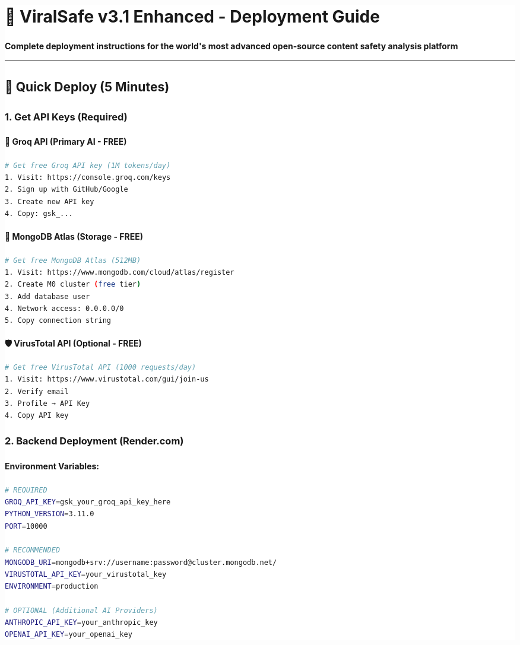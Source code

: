 # 🚀 ViralSafe v3.1 Enhanced - Deployment Guide

**Complete deployment instructions for the world's most advanced open-source content safety analysis platform**

---

## 🎩 **Quick Deploy (5 Minutes)**

### **1. Get API Keys (Required)**

#### **🤖 Groq API (Primary AI - FREE)**
```bash
# Get free Groq API key (1M tokens/day)
1. Visit: https://console.groq.com/keys
2. Sign up with GitHub/Google
3. Create new API key
4. Copy: gsk_...
```

#### **💾 MongoDB Atlas (Storage - FREE)**
```bash
# Get free MongoDB Atlas (512MB)
1. Visit: https://www.mongodb.com/cloud/atlas/register
2. Create M0 cluster (free tier)
3. Add database user
4. Network access: 0.0.0.0/0
5. Copy connection string
```

#### **🛡️ VirusTotal API (Optional - FREE)**
```bash
# Get free VirusTotal API (1000 requests/day)
1. Visit: https://www.virustotal.com/gui/join-us
2. Verify email
3. Profile → API Key
4. Copy API key
```

### **2. Backend Deployment (Render.com)**

#### **Environment Variables:**
```bash
# REQUIRED
GROQ_API_KEY=gsk_your_groq_api_key_here
PYTHON_VERSION=3.11.0
PORT=10000

# RECOMMENDED
MONGODB_URI=mongodb+srv://username:password@cluster.mongodb.net/
VIRUSTOTAL_API_KEY=your_virustotal_key
ENVIRONMENT=production

# OPTIONAL (Additional AI Providers)
ANTHROPIC_API_KEY=your_anthropic_key
OPENAI_API_KEY=your_openai_key
```
